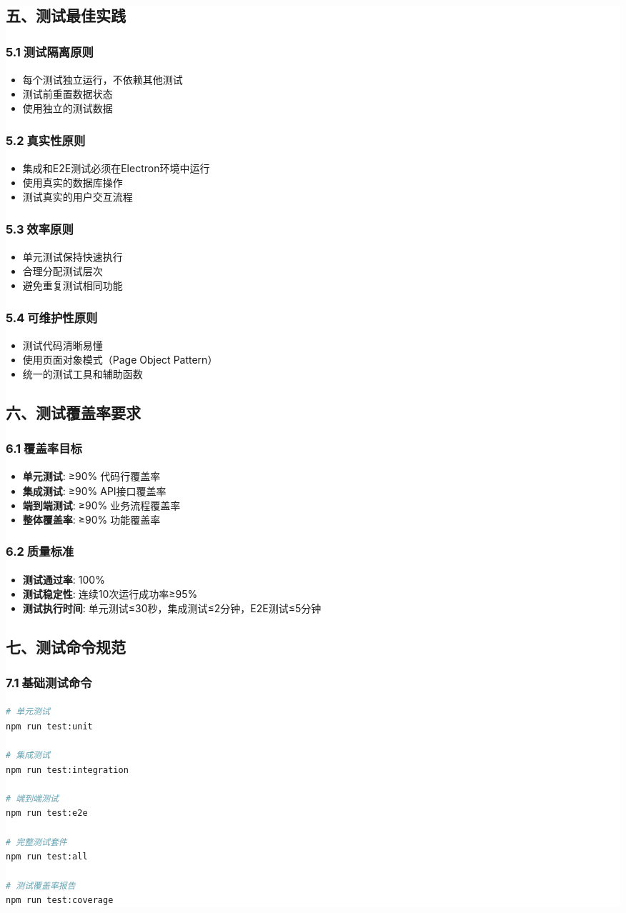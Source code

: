 ## 五、测试最佳实践

### 5.1 测试隔离原则
- 每个测试独立运行，不依赖其他测试
- 测试前重置数据状态
- 使用独立的测试数据

### 5.2 真实性原则
- 集成和E2E测试必须在Electron环境中运行
- 使用真实的数据库操作
- 测试真实的用户交互流程

### 5.3 效率原则
- 单元测试保持快速执行
- 合理分配测试层次
- 避免重复测试相同功能

### 5.4 可维护性原则
- 测试代码清晰易懂
- 使用页面对象模式（Page Object Pattern）
- 统一的测试工具和辅助函数

## 六、测试覆盖率要求

### 6.1 覆盖率目标
- **单元测试**: ≥90% 代码行覆盖率
- **集成测试**: ≥90% API接口覆盖率
- **端到端测试**: ≥90% 业务流程覆盖率
- **整体覆盖率**: ≥90% 功能覆盖率

### 6.2 质量标准
- **测试通过率**: 100%
- **测试稳定性**: 连续10次运行成功率≥95%
- **测试执行时间**: 单元测试≤30秒，集成测试≤2分钟，E2E测试≤5分钟

## 七、测试命令规范

### 7.1 基础测试命令
```bash
# 单元测试
npm run test:unit

# 集成测试
npm run test:integration

# 端到端测试
npm run test:e2e

# 完整测试套件
npm run test:all

# 测试覆盖率报告
npm run test:coverage
```
